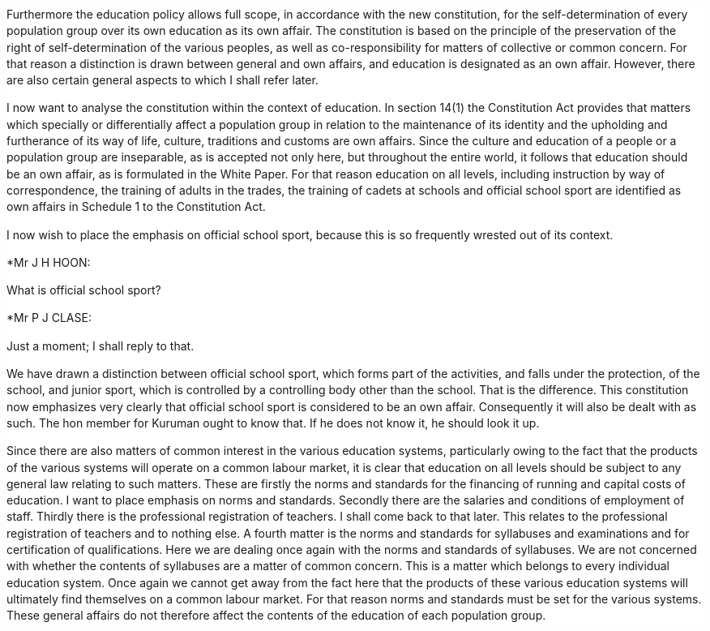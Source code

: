 <p>Furthermore the education policy allows full scope, in accordance with the new constitution, for the self-determination of every population group over its own education as its own affair. The constitution is based on <span class="col_1669-1670" refersTo="page_0865"/>the principle of the preservation of the right of self-determination of the various peoples, as well as co-responsibility for matters of collective or common concern. For that reason a distinction is drawn between general and own affairs, and education is designated as an own affair. However, there are also certain general aspects to which I shall refer later.</p>

<p>I now want to analyse the constitution within the context of education. In section 14(1) the Constitution Act provides that matters which specially or differentially affect a population group in relation to the maintenance of its identity and the upholding and furtherance of its way of life, culture, traditions and customs are own affairs. Since the culture and education of a people or a population group are inseparable, as is accepted not only here, but throughout the entire world, it follows that education should be an own affair, as is formulated in the White Paper. For that reason education on all levels, including instruction by way of correspondence, the training of adults in the trades, the training of cadets at schools and official school sport are identified as own affairs in Schedule 1 to the Constitution Act.</p>

<p>I now wish to place the emphasis on official school sport, because this is so frequently wrested out of its context.</p>

</speech>

<speech by="#hoon">

<from>*Mr <person refersTo="hansard_za">J H HOON</person>:</from>

<p>What is official school sport?</p>

</speech>

<speech by="#clase">

<from>*Mr <person refersTo="hansard_za">P J CLASE</person>:</from>

<p>Just a moment; I shall reply to that.</p>

<p>We have drawn a distinction between official school sport, which forms part of the activities, and falls under the protection, of the school, and junior sport, which is controlled by a controlling body other than the school. That is the difference. This constitution now emphasizes very clearly that official school sport is considered to be an own affair. Consequently it will also be dealt with as such. The hon member for Kuruman ought to know that. If he does not know it, he should look it up.</p>

<p>Since there are also matters of common interest in the various education systems, particularly owing to the fact that the products of the various systems will operate on a common labour market, it is clear that education on all levels should be subject to any general law relating to such matters. These are firstly the norms and standards for the financing of running and capital costs of education. I want to place emphasis on norms and standards. Secondly there are the salaries and conditions of employment of staff. Thirdly there is the professional registration of teachers. I shall come back to that later. This relates to the professional registration of teachers and to nothing else. A fourth matter is the norms and standards for syllabuses and examinations and for certification of qualifications. Here we are dealing once again with the norms and standards of syllabuses. We are not concerned with whether the contents of syllabuses are a matter of common concern. This is a matter which belongs to every individual education system. Once again we cannot get away from the fact here that the products of these various education systems will ultimately find themselves on a common labour market. For that reason norms and standards must be set for the various systems. These general affairs do not therefore affect the contents of the education of each population group.</p>
